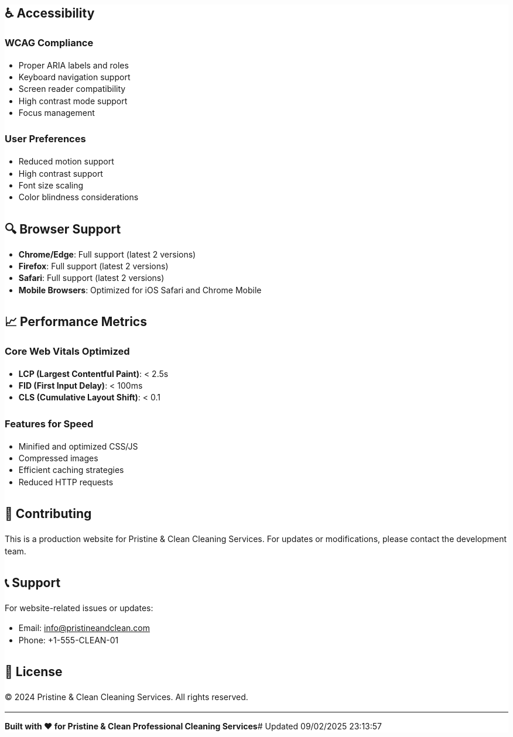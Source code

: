 ## ♿ Accessibility

### WCAG Compliance
- Proper ARIA labels and roles
- Keyboard navigation support
- Screen reader compatibility
- High contrast mode support
- Focus management

### User Preferences
- Reduced motion support
- High contrast support
- Font size scaling
- Color blindness considerations

## 🔍 Browser Support

- **Chrome/Edge**: Full support (latest 2 versions)
- **Firefox**: Full support (latest 2 versions)
- **Safari**: Full support (latest 2 versions)
- **Mobile Browsers**: Optimized for iOS Safari and Chrome Mobile

## 📈 Performance Metrics

### Core Web Vitals Optimized
- **LCP (Largest Contentful Paint)**: < 2.5s
- **FID (First Input Delay)**: < 100ms
- **CLS (Cumulative Layout Shift)**: < 0.1

### Features for Speed
- Minified and optimized CSS/JS
- Compressed images
- Efficient caching strategies
- Reduced HTTP requests

## 🤝 Contributing

This is a production website for Pristine & Clean Cleaning Services. For updates or modifications, please contact the development team.

## 📞 Support

For website-related issues or updates:
- Email: info@pristineandclean.com
- Phone: +1-555-CLEAN-01

## 📄 License

© 2024 Pristine & Clean Cleaning Services. All rights reserved.

---

**Built with ❤️ for Pristine & Clean Professional Cleaning Services**#   U p d a t e d   0 9 / 0 2 / 2 0 2 5   2 3 : 1 3 : 5 7 
 
 
